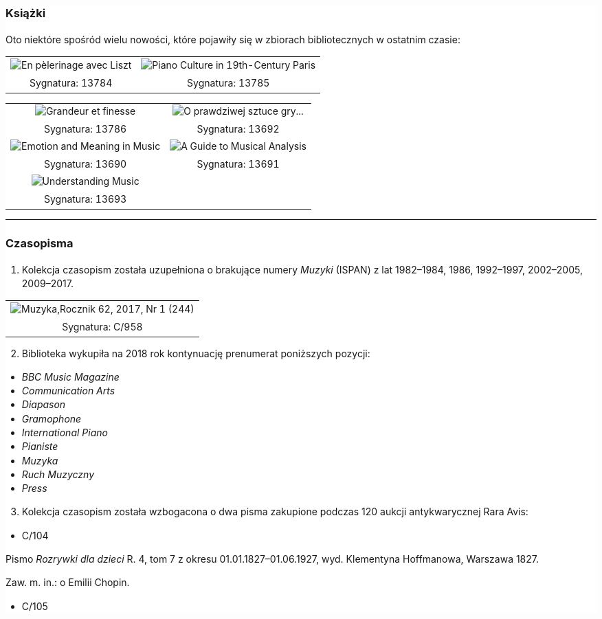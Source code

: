 ### Książki

Oto niektóre spośród wielu nowości, które pojawiły się w zbiorach bibliotecznych w ostatnim czasie:

| | |
| :---: | :---:
|![En pèlerinage avec Liszt](https://nifcbff.github.io/images/2018-03_JI_002.png?raw=true) |![Piano Culture in 19th-Century Paris](https://nifcbff.github.io/images/2018-03_JI_003.png?raw=true) |
|Sygnatura: 13784|Sygnatura: 13785|

| | |
| :---: | :---:|
|![Grandeur et finesse](https://nifcbff.github.io/images/2018-03_JI_004.png?raw=true) | ![O prawdziwej sztuce gry...](https://nifcbff.github.io/images/2018-03_JI_005.png?raw=true) |
|Sygnatura: 13786 |Sygnatura: 13692|
|![Emotion and Meaning in Music](https://nifcbff.github.io/images/2018-03_JI_006.png?raw=true) | ![A Guide to Musical Analysis](https://nifcbff.github.io/images/2018-03_JI_007.png?raw=true) |
|Sygnatura: 13690 |Sygnatura: 13691 |
|![Understanding Music](https://nifcbff.github.io/images/2018-03_JI_008.png?raw=true) | |
|Sygnatura: 13693 | |

---
### Czasopisma
1. Kolekcja czasopism została uzupełniona o brakujące numery *Muzyki* (ISPAN) z lat 1982–1984, 1986, 1992–1997, 2002–2005, 2009–2017.

| |
| :---: |
| ![Muzyka,Rocznik 62, 2017, Nr 1 (244)](https://nifcbff.github.io/images/2018-03_MCH_006.png?raw=true)|
|Sygnatura: C/958|

2. Biblioteka wykupiła na 2018 rok kontynuację prenumerat poniższych pozycji:
  - *BBC Music Magazine*
  - *Communication Arts*
  - *Diapason*
  - *Gramophone*
  - *International Piano*
  - *Pianiste*
  - *Muzyka*
  - *Ruch Muzyczny*
  - *Press*
3. Kolekcja czasopism została wzbogacona o dwa pisma zakupione podczas 120 aukcji antykwarycznej Rara Avis:
  - C/104

  Pismo *Rozrywki dla dzieci* R. 4, tom 7 z okresu 01.01.1827–01.06.1927, wyd. Klementyna Hoffmanowa, Warszawa 1827.

  Zaw. m. in.: o Emilii Chopin.
  - C/105
